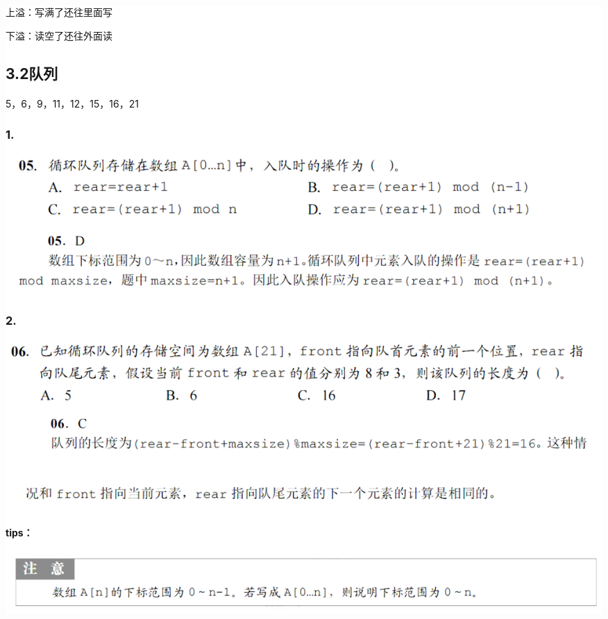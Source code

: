 上溢：写满了还往里面写

下溢：读空了还往外面读

## 3.2队列

5，6，9，11，12，15，16，21

### 1.

![image-20251017200703868](./错题.assets/image-20251017200703868.png)

![image-20251017202057162](./错题.assets/image-20251017202057162.png)

### 2.

![image-20251017200803081](./错题.assets/image-20251017200803081.png)

![image-20251017202306359](./错题.assets/image-20251017202306359.png)

![image-20251017202316590](./错题.assets/image-20251017202316590.png)

#### tips：

![image-20251017202333567](./错题.assets/image-20251017202333567.png)

